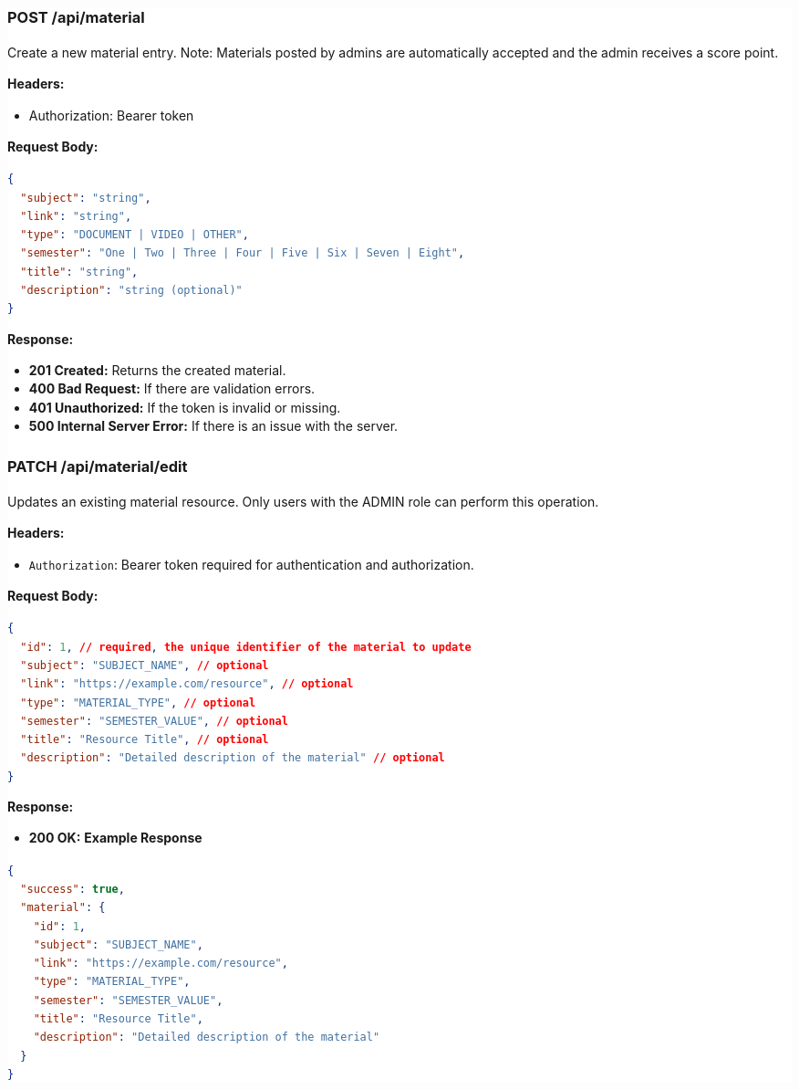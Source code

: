 ### POST /api/material

Create a new material entry. Note: Materials posted by admins are automatically accepted and the admin receives a score point.

**Headers:**

- Authorization: Bearer token

**Request Body:**

```json
{
  "subject": "string",
  "link": "string",
  "type": "DOCUMENT | VIDEO | OTHER",
  "semester": "One | Two | Three | Four | Five | Six | Seven | Eight",
  "title": "string",
  "description": "string (optional)"
}
```

**Response:**

- **201 Created:** Returns the created material.
- **400 Bad Request:** If there are validation errors.
- **401 Unauthorized:** If the token is invalid or missing.
- **500 Internal Server Error:** If there is an issue with the server.

### PATCH /api/material/edit

Updates an existing material resource. Only users with the ADMIN role can perform this operation.

**Headers:**

- `Authorization`: Bearer token required for authentication and authorization.

**Request Body:**

```json
{
  "id": 1, // required, the unique identifier of the material to update
  "subject": "SUBJECT_NAME", // optional
  "link": "https://example.com/resource", // optional
  "type": "MATERIAL_TYPE", // optional
  "semester": "SEMESTER_VALUE", // optional
  "title": "Resource Title", // optional
  "description": "Detailed description of the material" // optional
}
```

**Response:**

- **200 OK:**
  **Example Response**

```json
{
  "success": true,
  "material": {
    "id": 1,
    "subject": "SUBJECT_NAME",
    "link": "https://example.com/resource",
    "type": "MATERIAL_TYPE",
    "semester": "SEMESTER_VALUE",
    "title": "Resource Title",
    "description": "Detailed description of the material"
  }
}
```
